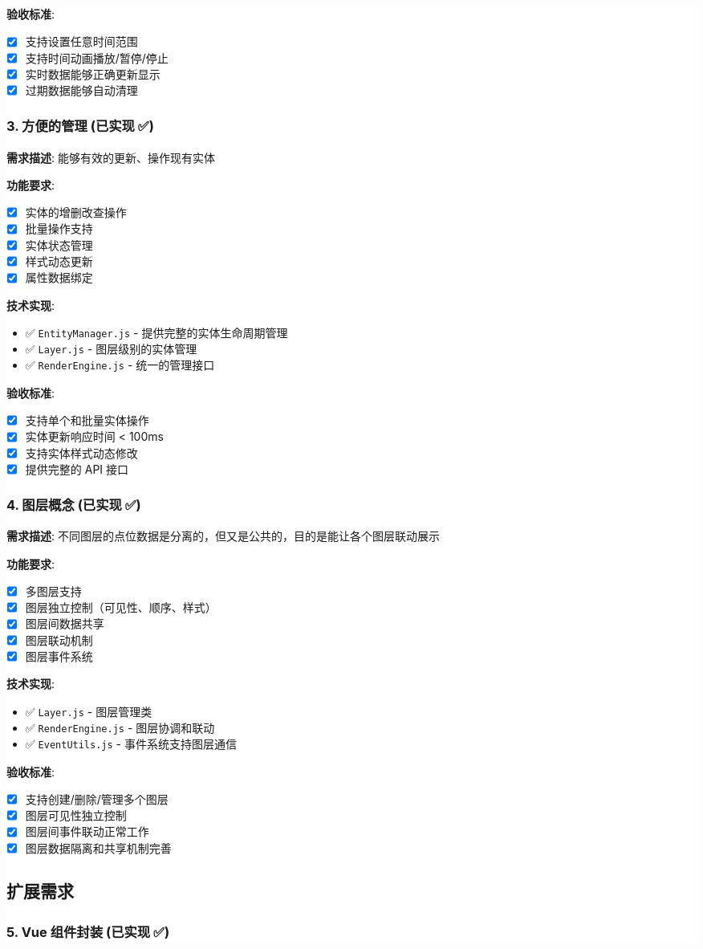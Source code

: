 **验收标准**:
- [x] 支持设置任意时间范围
- [x] 支持时间动画播放/暂停/停止
- [x] 实时数据能够正确更新显示
- [x] 过期数据能够自动清理

### 3. 方便的管理 (已实现 ✅)

**需求描述**: 能够有效的更新、操作现有实体

**功能要求**:
- [x] 实体的增删改查操作
- [x] 批量操作支持
- [x] 实体状态管理
- [x] 样式动态更新
- [x] 属性数据绑定

**技术实现**:
- ✅ `EntityManager.js` - 提供完整的实体生命周期管理
- ✅ `Layer.js` - 图层级别的实体管理
- ✅ `RenderEngine.js` - 统一的管理接口

**验收标准**:
- [x] 支持单个和批量实体操作
- [x] 实体更新响应时间 < 100ms
- [x] 支持实体样式动态修改
- [x] 提供完整的 API 接口

### 4. 图层概念 (已实现 ✅)

**需求描述**: 不同图层的点位数据是分离的，但又是公共的，目的是能让各个图层联动展示

**功能要求**:
- [x] 多图层支持
- [x] 图层独立控制（可见性、顺序、样式）
- [x] 图层间数据共享
- [x] 图层联动机制
- [x] 图层事件系统

**技术实现**:
- ✅ `Layer.js` - 图层管理类
- ✅ `RenderEngine.js` - 图层协调和联动
- ✅ `EventUtils.js` - 事件系统支持图层通信

**验收标准**:
- [x] 支持创建/删除/管理多个图层
- [x] 图层可见性独立控制
- [x] 图层间事件联动正常工作
- [x] 图层数据隔离和共享机制完善

## 扩展需求

### 5. Vue 组件封装 (已实现 ✅)
